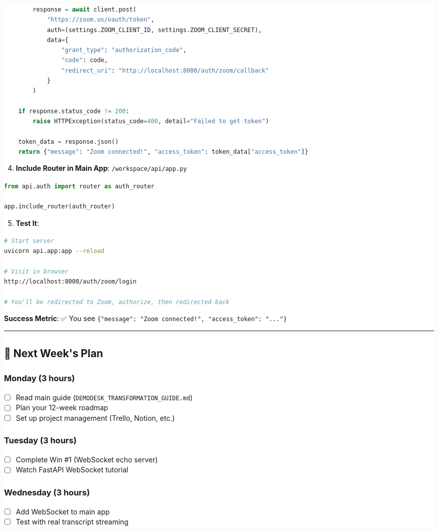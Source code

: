 ```python
        response = await client.post(
            "https://zoom.us/oauth/token",
            auth=(settings.ZOOM_CLIENT_ID, settings.ZOOM_CLIENT_SECRET),
            data={
                "grant_type": "authorization_code",
                "code": code,
                "redirect_uri": "http://localhost:8000/auth/zoom/callback"
            }
        )
    
    if response.status_code != 200:
        raise HTTPException(status_code=400, detail="Failed to get token")
    
    token_data = response.json()
    return {"message": "Zoom connected!", "access_token": token_data["access_token"]}
```

4. **Include Router in Main App**: `/workspace/api/app.py`

```python
from api.auth import router as auth_router

app.include_router(auth_router)
```

5. **Test It**:
```bash
# Start server
uvicorn api.app:app --reload

# Visit in browser
http://localhost:8000/auth/zoom/login

# You'll be redirected to Zoom, authorize, then redirected back
```

**Success Metric**: ✅ You see `{"message": "Zoom connected!", "access_token": "..."}`

---

## 📅 Next Week's Plan

### Monday (3 hours)
- [ ] Read main guide (`DEMODESK_TRANSFORMATION_GUIDE.md`)
- [ ] Plan your 12-week roadmap
- [ ] Set up project management (Trello, Notion, etc.)

### Tuesday (3 hours)
- [ ] Complete Win #1 (WebSocket echo server)
- [ ] Watch FastAPI WebSocket tutorial

### Wednesday (3 hours)
- [ ] Add WebSocket to main app
- [ ] Test with real transcript streaming
